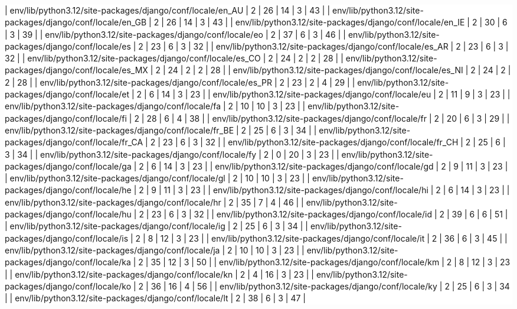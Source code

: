 | env/lib/python3.12/site-packages/django/conf/locale/en_AU | 2 | 26 | 14 | 3 | 43 |
| env/lib/python3.12/site-packages/django/conf/locale/en_GB | 2 | 26 | 14 | 3 | 43 |
| env/lib/python3.12/site-packages/django/conf/locale/en_IE | 2 | 30 | 6 | 3 | 39 |
| env/lib/python3.12/site-packages/django/conf/locale/eo | 2 | 37 | 6 | 3 | 46 |
| env/lib/python3.12/site-packages/django/conf/locale/es | 2 | 23 | 6 | 3 | 32 |
| env/lib/python3.12/site-packages/django/conf/locale/es_AR | 2 | 23 | 6 | 3 | 32 |
| env/lib/python3.12/site-packages/django/conf/locale/es_CO | 2 | 24 | 2 | 2 | 28 |
| env/lib/python3.12/site-packages/django/conf/locale/es_MX | 2 | 24 | 2 | 2 | 28 |
| env/lib/python3.12/site-packages/django/conf/locale/es_NI | 2 | 24 | 2 | 2 | 28 |
| env/lib/python3.12/site-packages/django/conf/locale/es_PR | 2 | 23 | 2 | 4 | 29 |
| env/lib/python3.12/site-packages/django/conf/locale/et | 2 | 6 | 14 | 3 | 23 |
| env/lib/python3.12/site-packages/django/conf/locale/eu | 2 | 11 | 9 | 3 | 23 |
| env/lib/python3.12/site-packages/django/conf/locale/fa | 2 | 10 | 10 | 3 | 23 |
| env/lib/python3.12/site-packages/django/conf/locale/fi | 2 | 28 | 6 | 4 | 38 |
| env/lib/python3.12/site-packages/django/conf/locale/fr | 2 | 20 | 6 | 3 | 29 |
| env/lib/python3.12/site-packages/django/conf/locale/fr_BE | 2 | 25 | 6 | 3 | 34 |
| env/lib/python3.12/site-packages/django/conf/locale/fr_CA | 2 | 23 | 6 | 3 | 32 |
| env/lib/python3.12/site-packages/django/conf/locale/fr_CH | 2 | 25 | 6 | 3 | 34 |
| env/lib/python3.12/site-packages/django/conf/locale/fy | 2 | 0 | 20 | 3 | 23 |
| env/lib/python3.12/site-packages/django/conf/locale/ga | 2 | 6 | 14 | 3 | 23 |
| env/lib/python3.12/site-packages/django/conf/locale/gd | 2 | 9 | 11 | 3 | 23 |
| env/lib/python3.12/site-packages/django/conf/locale/gl | 2 | 10 | 10 | 3 | 23 |
| env/lib/python3.12/site-packages/django/conf/locale/he | 2 | 9 | 11 | 3 | 23 |
| env/lib/python3.12/site-packages/django/conf/locale/hi | 2 | 6 | 14 | 3 | 23 |
| env/lib/python3.12/site-packages/django/conf/locale/hr | 2 | 35 | 7 | 4 | 46 |
| env/lib/python3.12/site-packages/django/conf/locale/hu | 2 | 23 | 6 | 3 | 32 |
| env/lib/python3.12/site-packages/django/conf/locale/id | 2 | 39 | 6 | 6 | 51 |
| env/lib/python3.12/site-packages/django/conf/locale/ig | 2 | 25 | 6 | 3 | 34 |
| env/lib/python3.12/site-packages/django/conf/locale/is | 2 | 8 | 12 | 3 | 23 |
| env/lib/python3.12/site-packages/django/conf/locale/it | 2 | 36 | 6 | 3 | 45 |
| env/lib/python3.12/site-packages/django/conf/locale/ja | 2 | 10 | 10 | 3 | 23 |
| env/lib/python3.12/site-packages/django/conf/locale/ka | 2 | 35 | 12 | 3 | 50 |
| env/lib/python3.12/site-packages/django/conf/locale/km | 2 | 8 | 12 | 3 | 23 |
| env/lib/python3.12/site-packages/django/conf/locale/kn | 2 | 4 | 16 | 3 | 23 |
| env/lib/python3.12/site-packages/django/conf/locale/ko | 2 | 36 | 16 | 4 | 56 |
| env/lib/python3.12/site-packages/django/conf/locale/ky | 2 | 25 | 6 | 3 | 34 |
| env/lib/python3.12/site-packages/django/conf/locale/lt | 2 | 38 | 6 | 3 | 47 |